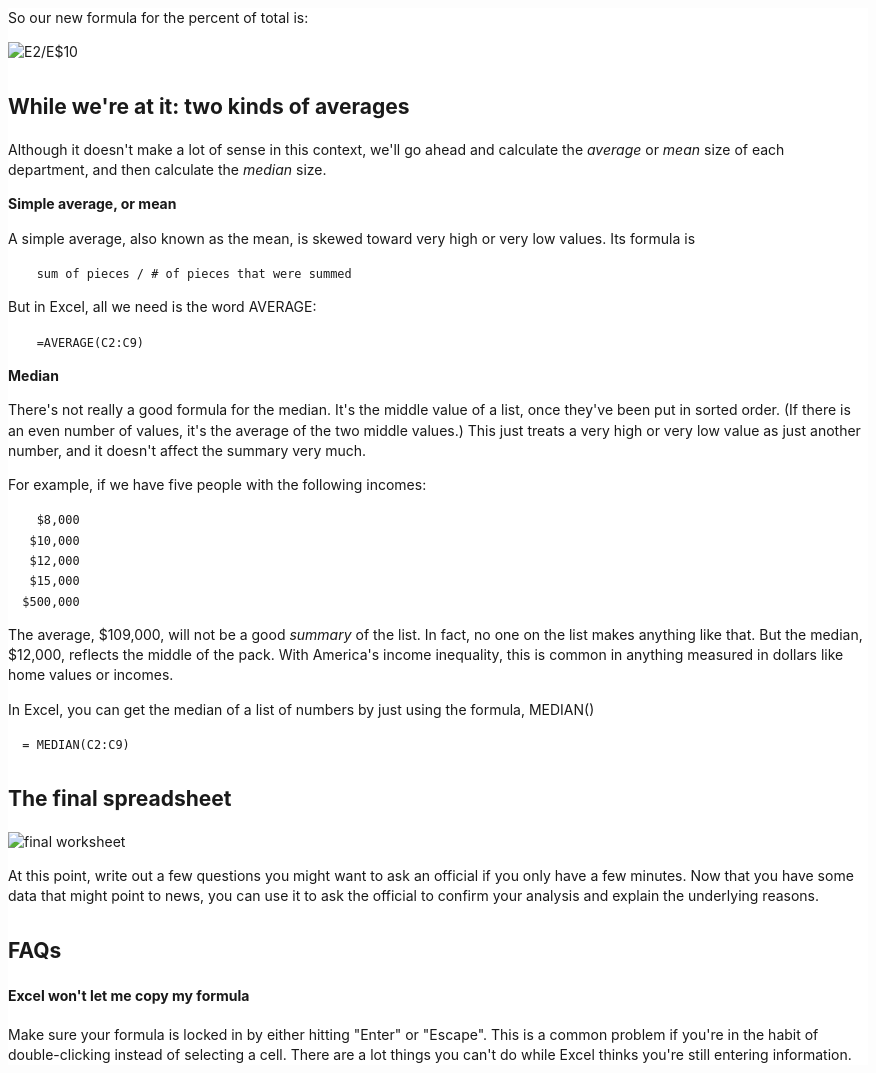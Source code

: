 So our new formula for the percent of total is:

![E2/E$10]({{site.baseurl}}/assets/images/xl_mathreview_06.png)

## While we're at it: two kinds of averages

Although it doesn't make a lot of sense in this context, we'll go ahead and calculate the *average* or *mean* size of each department, and then calculate the *median* size.

**Simple average, or mean**

A simple average, also known as the mean, is skewed toward very high or very low values. Its formula is

        sum of pieces / # of pieces that were summed

But in Excel, all we need is the word AVERAGE:

        =AVERAGE(C2:C9)

**Median**

There's not really a good formula for the median. It's the middle value of a list, once they've been put in sorted order. (If there is an even number of values, it's the average of the two middle values.) This just treats a very high or very low value as just another number, and it doesn't affect the summary very much.

For example, if we have five people with the following incomes:

        $8,000
       $10,000
       $12,000
       $15,000
      $500,000

The average, $109,000, will not be a good *summary* of the list. In fact, no one on the list makes anything like that. But the median, $12,000, reflects the middle of the pack. With America's income inequality, this is common in anything measured in dollars like home values or incomes.

In Excel, you can get the median of a list of numbers by just using the formula, MEDIAN()

      = MEDIAN(C2:C9)

## The final spreadsheet

![final worksheet]({{site.baseurl}}/assets/images/xl_mathreview_07.png)

At this point, write out a few questions you might want to ask an official if you only have a few minutes.  Now that you have some data that might point to news, you can use it to ask the official to confirm your analysis and explain the underlying reasons.


## FAQs

#### Excel won't let me copy my formula
Make sure your formula is locked in by either hitting "Enter" or "Escape".  This is a common problem if you're in the habit of double-clicking instead of selecting a cell. There are a lot things  you can't do while Excel thinks you're still entering information.
